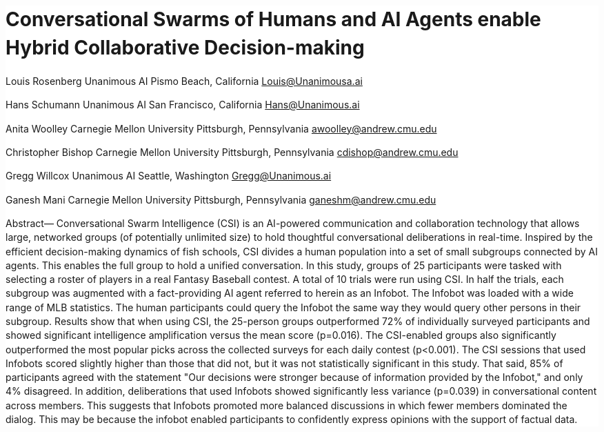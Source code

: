 # Conversational Swarms of Humans and AI Agents enable Hybrid Collaborative Decision-making  

Louis Rosenberg
Unanimous AI
Pismo Beach, California
Louis@Unanimousa.ai  

Hans Schumann
Unanimous AI
San Francisco, California
Hans@Unanimous.ai  

Anita Woolley
Carnegie Mellon University
Pittsburgh, Pennsylvania
awoolley@andrew.cmu.edu  

Christopher Bishop
Carnegie Mellon University
Pittsburgh, Pennsylvania
cdishop@andrew.cmu.edu  

Gregg Willcox
Unanimous AI
Seattle, Washington
Gregg@Unanimous.ai  

Ganesh Mani
Carnegie Mellon University
Pittsburgh, Pennsylvania
ganeshm@andrew.cmu.edu  

Abstract— Conversational Swarm Intelligence (CSI) is an AI-powered communication and collaboration technology that allows large, networked groups (of potentially unlimited size) to hold thoughtful conversational deliberations in real-time. Inspired by the efficient decision-making dynamics of fish schools, CSI divides a human population into a set of small subgroups connected by AI agents. This enables the full group to hold a unified conversation. In this study, groups of 25 participants were tasked with selecting a roster of players in a real Fantasy Baseball contest. A total of 10 trials were run using CSI. In half the trials, each subgroup was augmented with a fact-providing AI agent referred to herein as an Infobot. The Infobot was loaded with a wide range of MLB statistics. The human participants could query the Infobot the same way they would query other persons in their subgroup. Results show that when using CSI, the 25-person groups outperformed 72% of individually surveyed participants and showed significant intelligence amplification versus the mean score (p=0.016). The CSI-enabled groups also significantly outperformed the most popular picks across the collected surveys for each daily contest (p<0.001). The CSI sessions that used Infobots scored slightly higher than those that did not, but it was not statistically significant in this study. That said, 85% of participants agreed with the statement "Our decisions were stronger because of information provided by the Infobot," and only 4% disagreed. In addition, deliberations that used Infobots showed significantly less variance (p=0.039) in conversational content across members. This suggests that Infobots promoted more balanced discussions in which fewer members dominated the dialog. This may be because the infobot enabled participants to confidently express opinions with the support of factual data.  
